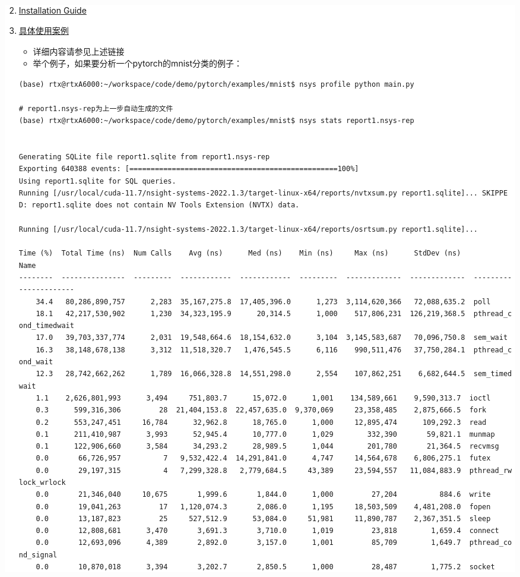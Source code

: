 


2. [Installation Guide](https://docs.nvidia.com/nsight-systems/InstallationGuide/index.html)

3. [具体使用案例](https://docs.nvidia.com/nsight-systems/UserGuide/index.html#example-single-command-lines)
   *  详细内容请参见上述链接
   *  举个例子，如果要分析一个pytorch的mnist分类的例子：
    ```
    (base) rtx@rtxA6000:~/workspace/code/demo/pytorch/examples/mnist$ nsys profile python main.py

    # report1.nsys-rep为上一步自动生成的文件
    (base) rtx@rtxA6000:~/workspace/code/demo/pytorch/examples/mnist$ nsys stats report1.nsys-rep


    Generating SQLite file report1.sqlite from report1.nsys-rep
    Exporting 640388 events: [=================================================100%]
    Using report1.sqlite for SQL queries.
    Running [/usr/local/cuda-11.7/nsight-systems-2022.1.3/target-linux-x64/reports/nvtxsum.py report1.sqlite]... SKIPPED: report1.sqlite does not contain NV Tools Extension (NVTX) data.

    Running [/usr/local/cuda-11.7/nsight-systems-2022.1.3/target-linux-x64/reports/osrtsum.py report1.sqlite]...

    Time (%)  Total Time (ns)  Num Calls    Avg (ns)      Med (ns)    Min (ns)     Max (ns)      StdDev (ns)            Name
    --------  ---------------  ---------  ------------  ------------  ---------  -------------  -------------  ----------------------
        34.4   80,286,890,757      2,283  35,167,275.8  17,405,396.0      1,273  3,114,620,366   72,088,635.2  poll
        18.1   42,217,530,902      1,230  34,323,195.9      20,314.5      1,000    517,806,231  126,219,368.5  pthread_cond_timedwait
        17.0   39,703,337,774      2,031  19,548,664.6  18,154,632.0      3,104  3,145,583,687   70,096,750.8  sem_wait
        16.3   38,148,678,138      3,312  11,518,320.7   1,476,545.5      6,116    990,511,476   37,750,284.1  pthread_cond_wait
        12.3   28,742,662,262      1,789  16,066,328.8  14,551,298.0      2,554    107,862,251    6,682,644.5  sem_timedwait
        1.1    2,626,801,993      3,494     751,803.7      15,072.0      1,001    134,589,661    9,590,313.7  ioctl
        0.3      599,316,306         28  21,404,153.8  22,457,635.0  9,370,069     23,358,485    2,875,666.5  fork
        0.2      553,247,451     16,784      32,962.8      18,765.0      1,000     12,895,474      109,292.3  read
        0.1      211,410,987      3,993      52,945.4      10,777.0      1,029        332,390       59,821.1  munmap
        0.1      122,906,660      3,584      34,293.2      28,989.5      1,044        201,780       21,364.5  recvmsg
        0.0       66,726,957          7   9,532,422.4  14,291,841.0      4,747     14,564,678    6,806,275.1  futex
        0.0       29,197,315          4   7,299,328.8   2,779,684.5     43,389     23,594,557   11,084,883.9  pthread_rwlock_wrlock
        0.0       21,346,040     10,675       1,999.6       1,844.0      1,000         27,204          884.6  write
        0.0       19,041,263         17   1,120,074.3       2,086.0      1,195     18,503,509    4,481,208.0  fopen
        0.0       13,187,823         25     527,512.9      53,084.0     51,981     11,890,787    2,367,351.5  sleep
        0.0       12,808,681      3,470       3,691.3       3,710.0      1,019         23,818        1,659.4  connect
        0.0       12,693,096      4,389       2,892.0       3,157.0      1,001         85,709        1,649.7  pthread_cond_signal
        0.0       10,870,018      3,394       3,202.7       2,850.5      1,000         28,487        1,775.2  socket
